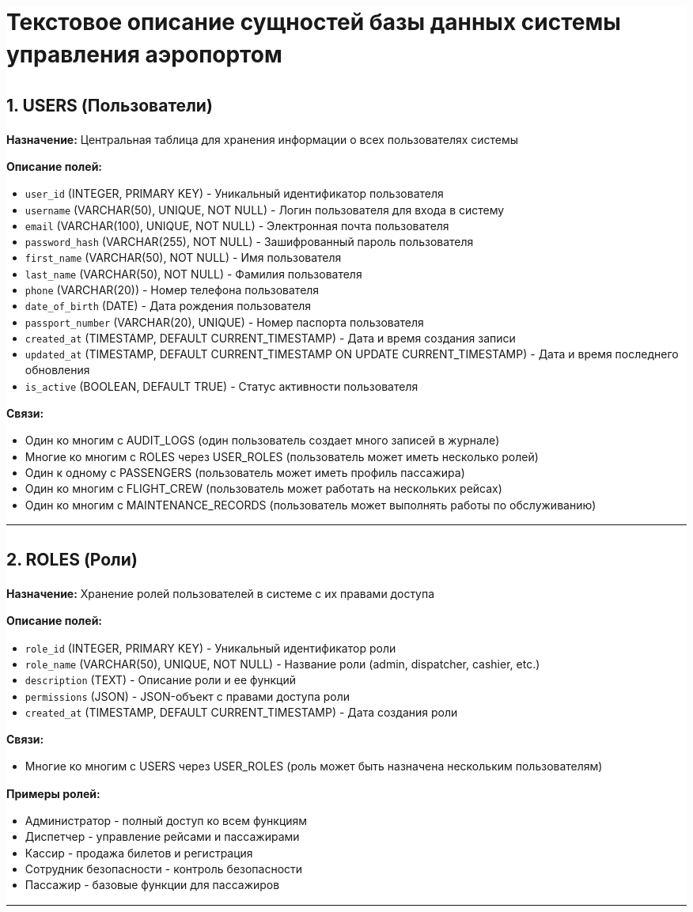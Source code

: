 # Текстовое описание сущностей базы данных системы управления аэропортом

## 1. USERS (Пользователи)

**Назначение:** Центральная таблица для хранения информации о всех пользователях системы

**Описание полей:**
- `user_id` (INTEGER, PRIMARY KEY) - Уникальный идентификатор пользователя
- `username` (VARCHAR(50), UNIQUE, NOT NULL) - Логин пользователя для входа в систему
- `email` (VARCHAR(100), UNIQUE, NOT NULL) - Электронная почта пользователя
- `password_hash` (VARCHAR(255), NOT NULL) - Зашифрованный пароль пользователя
- `first_name` (VARCHAR(50), NOT NULL) - Имя пользователя
- `last_name` (VARCHAR(50), NOT NULL) - Фамилия пользователя
- `phone` (VARCHAR(20)) - Номер телефона пользователя
- `date_of_birth` (DATE) - Дата рождения пользователя
- `passport_number` (VARCHAR(20), UNIQUE) - Номер паспорта пользователя
- `created_at` (TIMESTAMP, DEFAULT CURRENT_TIMESTAMP) - Дата и время создания записи
- `updated_at` (TIMESTAMP, DEFAULT CURRENT_TIMESTAMP ON UPDATE CURRENT_TIMESTAMP) - Дата и время последнего обновления
- `is_active` (BOOLEAN, DEFAULT TRUE) - Статус активности пользователя

**Связи:**
- Один ко многим с AUDIT_LOGS (один пользователь создает много записей в журнале)
- Многие ко многим с ROLES через USER_ROLES (пользователь может иметь несколько ролей)
- Один к одному с PASSENGERS (пользователь может иметь профиль пассажира)
- Один ко многим с FLIGHT_CREW (пользователь может работать на нескольких рейсах)
- Один ко многим с MAINTENANCE_RECORDS (пользователь может выполнять работы по обслуживанию)

---

## 2. ROLES (Роли)

**Назначение:** Хранение ролей пользователей в системе с их правами доступа

**Описание полей:**
- `role_id` (INTEGER, PRIMARY KEY) - Уникальный идентификатор роли
- `role_name` (VARCHAR(50), UNIQUE, NOT NULL) - Название роли (admin, dispatcher, cashier, etc.)
- `description` (TEXT) - Описание роли и ее функций
- `permissions` (JSON) - JSON-объект с правами доступа роли
- `created_at` (TIMESTAMP, DEFAULT CURRENT_TIMESTAMP) - Дата создания роли

**Связи:**
- Многие ко многим с USERS через USER_ROLES (роль может быть назначена нескольким пользователям)

**Примеры ролей:**
- Администратор - полный доступ ко всем функциям
- Диспетчер - управление рейсами и пассажирами
- Кассир - продажа билетов и регистрация
- Сотрудник безопасности - контроль безопасности
- Пассажир - базовые функции для пассажиров

---